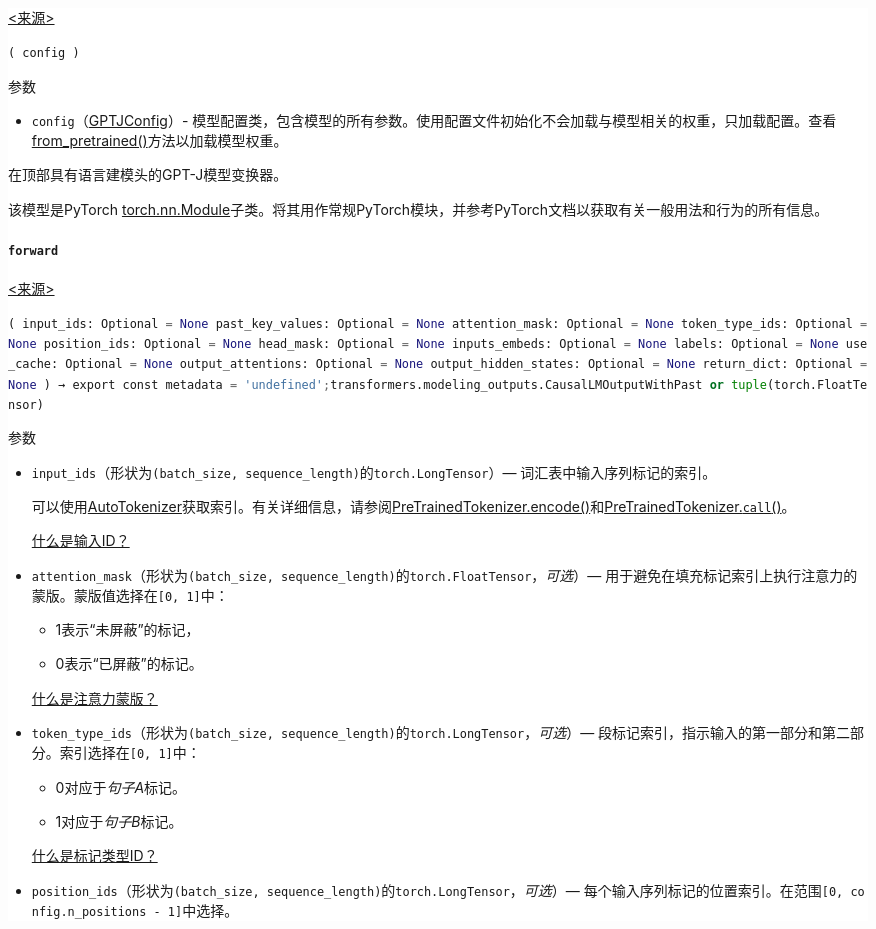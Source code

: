 [<来源>](https://github.com/huggingface/transformers/blob/v4.37.2/src/transformers/models/gptj/modeling_gptj.py#L720)

```py
( config )
```

参数

+   `config`（[GPTJConfig](/docs/transformers/v4.37.2/en/model_doc/gptj#transformers.GPTJConfig)）- 模型配置类，包含模型的所有参数。使用配置文件初始化不会加载与模型相关的权重，只加载配置。查看[from_pretrained()](/docs/transformers/v4.37.2/en/main_classes/model#transformers.PreTrainedModel.from_pretrained)方法以加载模型权重。

在顶部具有语言建模头的GPT-J模型变换器。

该模型是PyTorch [torch.nn.Module](https://pytorch.org/docs/stable/nn.html#torch.nn.Module)子类。将其用作常规PyTorch模块，并参考PyTorch文档以获取有关一般用法和行为的所有信息。

#### `forward`

[<来源>](https://github.com/huggingface/transformers/blob/v4.37.2/src/transformers/models/gptj/modeling_gptj.py#L823)

```py
( input_ids: Optional = None past_key_values: Optional = None attention_mask: Optional = None token_type_ids: Optional = None position_ids: Optional = None head_mask: Optional = None inputs_embeds: Optional = None labels: Optional = None use_cache: Optional = None output_attentions: Optional = None output_hidden_states: Optional = None return_dict: Optional = None ) → export const metadata = 'undefined';transformers.modeling_outputs.CausalLMOutputWithPast or tuple(torch.FloatTensor)
```

参数

+   `input_ids`（形状为`(batch_size, sequence_length)`的`torch.LongTensor`）— 词汇表中输入序列标记的索引。

    可以使用[AutoTokenizer](/docs/transformers/v4.37.2/en/model_doc/auto#transformers.AutoTokenizer)获取索引。有关详细信息，请参阅[PreTrainedTokenizer.encode()](/docs/transformers/v4.37.2/en/internal/tokenization_utils#transformers.PreTrainedTokenizerBase.encode)和[PreTrainedTokenizer.`call`()](/docs/transformers/v4.37.2/en/internal/tokenization_utils#transformers.PreTrainedTokenizerBase.__call__)。

    [什么是输入ID？](../glossary#input-ids)

+   `attention_mask`（形状为`(batch_size, sequence_length)`的`torch.FloatTensor`，*可选*）— 用于避免在填充标记索引上执行注意力的蒙版。蒙版值选择在`[0, 1]`中：

    +   1表示“未屏蔽”的标记，

    +   0表示“已屏蔽”的标记。

    [什么是注意力蒙版？](../glossary#attention-mask)

+   `token_type_ids`（形状为`(batch_size, sequence_length)`的`torch.LongTensor`，*可选*）— 段标记索引，指示输入的第一部分和第二部分。索引选择在`[0, 1]`中：

    +   0对应于*句子A*标记。

    +   1对应于*句子B*标记。

    [什么是标记类型ID？](../glossary#token-type-ids)

+   `position_ids`（形状为`(batch_size, sequence_length)`的`torch.LongTensor`，*可选*）— 每个输入序列标记的位置索引。在范围`[0, config.n_positions - 1]`中选择。
